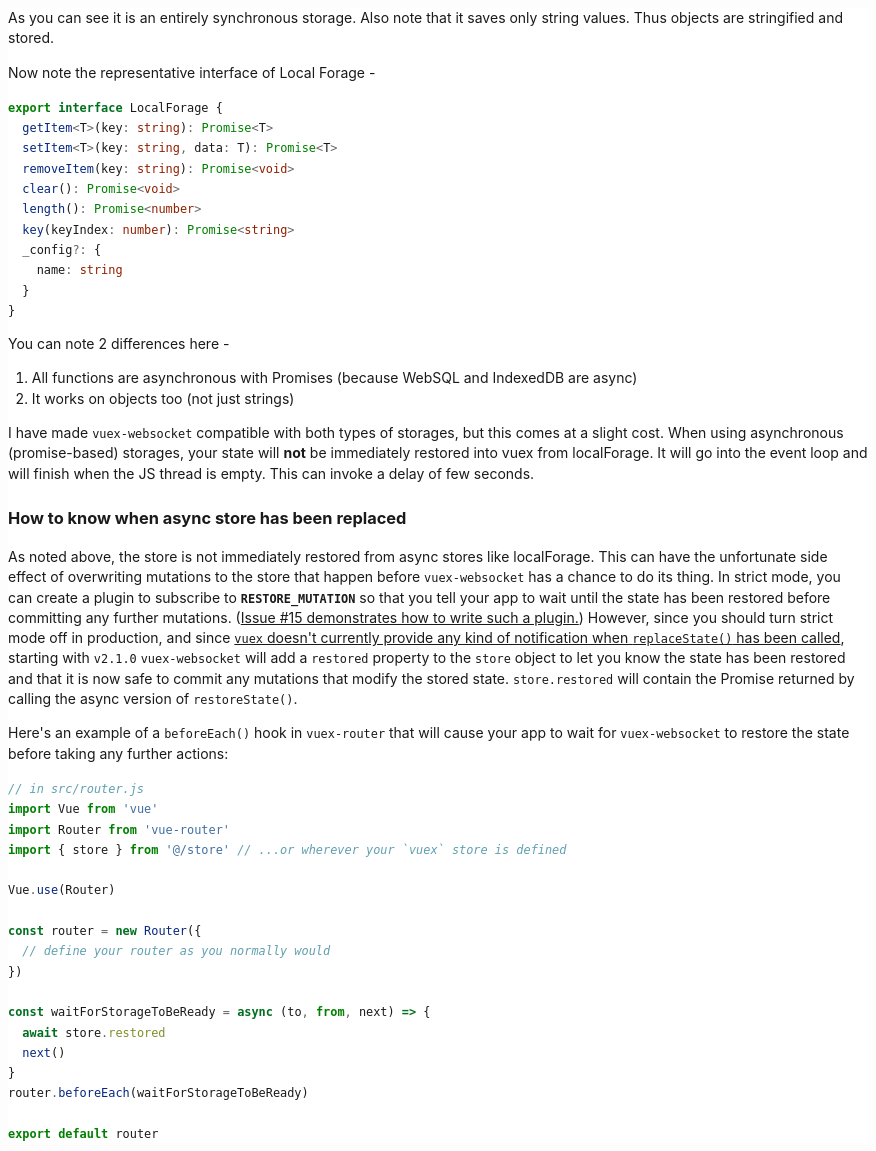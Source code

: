 As you can see it is an entirely synchronous storage. Also note that it
saves only string values. Thus objects are stringified and stored.

Now note the representative interface of Local Forage -

```typescript
export interface LocalForage {
  getItem<T>(key: string): Promise<T>
  setItem<T>(key: string, data: T): Promise<T>
  removeItem(key: string): Promise<void>
  clear(): Promise<void>
  length(): Promise<number>
  key(keyIndex: number): Promise<string>
  _config?: {
    name: string
  }
}
```

You can note 2 differences here -

1. All functions are asynchronous with Promises (because WebSQL and IndexedDB are async)
2. It works on objects too (not just strings)

I have made `vuex-websocket` compatible with both types of storages, but this comes at a slight cost.
When using asynchronous (promise-based) storages, your state will **not** be
immediately restored into vuex from localForage. It will go into the event loop
and will finish when the JS thread is empty. This can invoke a delay of few seconds.

### How to know when async store has been replaced

As noted above, the store is not immediately restored from async stores like localForage. This can have the unfortunate side effect of overwriting mutations to the store that happen before `vuex-websocket` has a chance to do its thing. In strict mode, you can create a plugin to subscribe to **`RESTORE_MUTATION`** so that you tell your app to wait until the state has been restored before committing any further mutations. ([Issue #15 demonstrates how to write such a plugin.](https://github.com/governance-foundation/vuex-websocket/issues/15)) However, since you should turn strict mode off in production, and since [`vuex` doesn't currently provide any kind of notification when `replaceState()` has been called](https://github.com/vuejs/vuex/issues/1316), starting with `v2.1.0` `vuex-websocket` will add a `restored` property to the `store` object to let you know the state has been restored and that it is now safe to commit any mutations that modify the stored state. `store.restored` will contain the Promise returned by calling the async version of `restoreState()`.

Here's an example of a `beforeEach()` hook in `vuex-router` that will cause your app to wait for `vuex-websocket` to restore the state before taking any further actions:

```js
// in src/router.js
import Vue from 'vue'
import Router from 'vue-router'
import { store } from '@/store' // ...or wherever your `vuex` store is defined

Vue.use(Router)

const router = new Router({
  // define your router as you normally would
})

const waitForStorageToBeReady = async (to, from, next) => {
  await store.restored
  next()
}
router.beforeEach(waitForStorageToBeReady)

export default router
```
